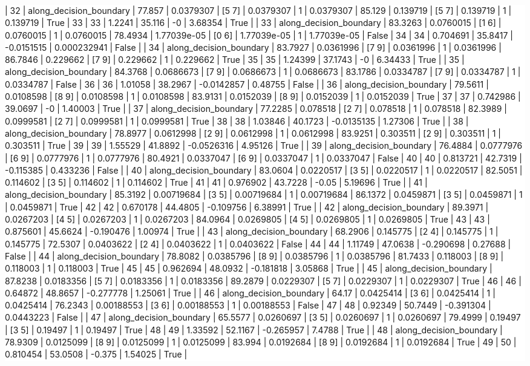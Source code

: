 |  32 | along_decision_boundary |     77.857  | 0.0379307   | [5 7]    |   0.0379307   |      1 | 0.0379307   |      85.129  | 0.139719    | [5 7]     |    0.139719    |       1 | 0.139719    | True      |     33 |              33 |                1.2241   |               35.116   | -0         |      3.68354     | True            |
|  33 | along_decision_boundary |     83.3263 | 0.0760015   | [1 6]    |   0.0760015   |      1 | 0.0760015   |      78.4934 | 1.77039e-05 | [0 6]     |    1.77039e-05 |       1 | 1.77039e-05 | False     |     34 |              34 |                0.704691 |               35.8417  | -0.0151515 |      0.000232941 | False           |
|  34 | along_decision_boundary |     83.7927 | 0.0361996   | [7 9]    |   0.0361996   |      1 | 0.0361996   |      86.7846 | 0.229662    | [7 9]     |    0.229662    |       1 | 0.229662    | True      |     35 |              35 |                1.24399  |               37.1743  | -0         |      6.34433     | True            |
|  35 | along_decision_boundary |     84.3768 | 0.0686673   | [7 9]    |   0.0686673   |      1 | 0.0686673   |      83.1786 | 0.0334787   | [7 9]     |    0.0334787   |       1 | 0.0334787   | False     |     36 |              36 |                1.01058  |               38.2967  | -0.0142857 |      0.48755     | False           |
|  36 | along_decision_boundary |     79.5611 | 0.0108598   | [8 9]    |   0.0108598   |      1 | 0.0108598   |      83.9131 | 0.0152039   | [8 9]     |    0.0152039   |       1 | 0.0152039   | True      |     37 |              37 |                0.742986 |               39.0697  | -0         |      1.40003     | True            |
|  37 | along_decision_boundary |     77.2285 | 0.078518    | [2 7]    |   0.078518    |      1 | 0.078518    |      82.3989 | 0.0999581   | [2 7]     |    0.0999581   |       1 | 0.0999581   | True      |     38 |              38 |                1.03846  |               40.1723  | -0.0135135 |      1.27306     | True            |
|  38 | along_decision_boundary |     78.8977 | 0.0612998   | [2 9]    |   0.0612998   |      1 | 0.0612998   |      83.9251 | 0.303511    | [2 9]     |    0.303511    |       1 | 0.303511    | True      |     39 |              39 |                1.55529  |               41.8892  | -0.0526316 |      4.95126     | True            |
|  39 | along_decision_boundary |     76.4884 | 0.0777976   | [6 9]    |   0.0777976   |      1 | 0.0777976   |      80.4921 | 0.0337047   | [6 9]     |    0.0337047   |       1 | 0.0337047   | False     |     40 |              40 |                0.813721 |               42.7319  | -0.115385  |      0.433236    | False           |
|  40 | along_decision_boundary |     83.0604 | 0.0220517   | [3 5]    |   0.0220517   |      1 | 0.0220517   |      82.5051 | 0.114602    | [3 5]     |    0.114602    |       1 | 0.114602    | True      |     41 |              41 |                0.976902 |               43.7228  | -0.05      |      5.19696     | True            |
|  41 | along_decision_boundary |     85.3192 | 0.00719684  | [3 5]    |   0.00719684  |      1 | 0.00719684  |      86.1372 | 0.0459871   | [3 5]     |    0.0459871   |       1 | 0.0459871   | True      |     42 |              42 |                0.670178 |               44.4805  | -0.109756  |      6.38991     | True            |
|  42 | along_decision_boundary |     89.3971 | 0.0267203   | [4 5]    |   0.0267203   |      1 | 0.0267203   |      84.0964 | 0.0269805   | [4 5]     |    0.0269805   |       1 | 0.0269805   | True      |     43 |              43 |                0.875601 |               45.6624  | -0.190476  |      1.00974     | True            |
|  43 | along_decision_boundary |     68.2906 | 0.145775    | [2 4]    |   0.145775    |      1 | 0.145775    |      72.5307 | 0.0403622   | [2 4]     |    0.0403622   |       1 | 0.0403622   | False     |     44 |              44 |                1.11749  |               47.0638  | -0.290698  |      0.27688     | False           |
|  44 | along_decision_boundary |     78.8082 | 0.0385796   | [8 9]    |   0.0385796   |      1 | 0.0385796   |      81.7433 | 0.118003    | [8 9]     |    0.118003    |       1 | 0.118003    | True      |     45 |              45 |                0.962694 |               48.0932  | -0.181818  |      3.05868     | True            |
|  45 | along_decision_boundary |     87.8238 | 0.0183356   | [5 7]    |   0.0183356   |      1 | 0.0183356   |      89.2879 | 0.0229307   | [5 7]     |    0.0229307   |       1 | 0.0229307   | True      |     46 |              46 |                0.64872  |               48.8657  | -0.277778  |      1.25061     | True            |
|  46 | along_decision_boundary |     64.17   | 0.0425414   | [3 6]    |   0.0425414   |      1 | 0.0425414   |      76.2343 | 0.00188553  | [3 6]     |    0.00188553  |       1 | 0.00188553  | False     |     47 |              48 |                0.92349  |               50.7449  | -0.391304  |      0.0443223   | False           |
|  47 | along_decision_boundary |     65.5577 | 0.0260697   | [3 5]    |   0.0260697   |      1 | 0.0260697   |      79.4999 | 0.19497     | [3 5]     |    0.19497     |       1 | 0.19497     | True      |     48 |              49 |                1.33592  |               52.1167  | -0.265957  |      7.4788      | True            |
|  48 | along_decision_boundary |     78.9309 | 0.0125099   | [8 9]    |   0.0125099   |      1 | 0.0125099   |      83.994  | 0.0192684   | [8 9]     |    0.0192684   |       1 | 0.0192684   | True      |     49 |              50 |                0.810454 |               53.0508  | -0.375     |      1.54025     | True            |